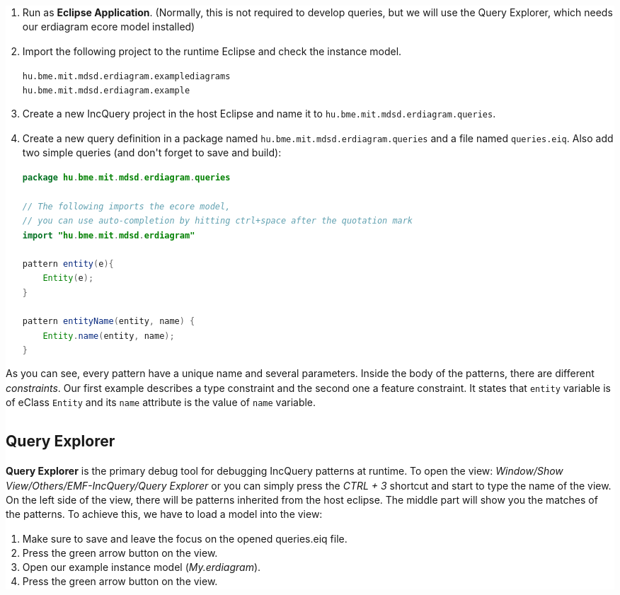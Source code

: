 1. Run as **Eclipse Application**. (Normally, this is not required to develop queries, but we will use the Query Explorer, which needs our erdiagram ecore model installed)
1. Import the following project to the runtime Eclipse and check the instance model.

	```
	hu.bme.mit.mdsd.erdiagram.examplediagrams
	hu.bme.mit.mdsd.erdiagram.example
	```

1. Create a new IncQuery project in the host Eclipse and name it to ```hu.bme.mit.mdsd.erdiagram.queries```.
1. Create a new query definition in a package named ```hu.bme.mit.mdsd.erdiagram.queries``` and a file named ```queries.eiq```. Also add two simple queries (and don't forget to save and build):
    
	```java
	package hu.bme.mit.mdsd.erdiagram.queries
	
	// The following imports the ecore model,
	// you can use auto-completion by hitting ctrl+space after the quotation mark
	import "hu.bme.mit.mdsd.erdiagram"

	pattern entity(e){
		Entity(e);
	}

	pattern entityName(entity, name) {
		Entity.name(entity, name);
	}
	```

As you can see, every pattern have a unique name and several parameters. Inside the body of the patterns, there are different _constraints_. Our first example describes a type constraint and the second one a feature constraint. It states that ``entity`` variable is of eClass ``Entity`` and its ``name`` attribute is the value of ``name`` variable.

Query Explorer
--------------

**Query Explorer** is the primary debug tool for debugging IncQuery patterns at runtime. To open the view: _Window/Show View/Others/EMF-IncQuery/Query Explorer_ or you can simply press the _CTRL + 3_ shortcut and start to type the name of the view. On the left side of the view, there will be patterns inherited from the host eclipse. The middle part will show you the matches of the patterns. To achieve this, we have to load a model into the view:

1. Make sure to save and leave the focus on the opened queries.eiq file.
1. Press the green arrow button on the view.
1. Open our example instance model (_My.erdiagram_).
1. Press the green arrow button on the view.
